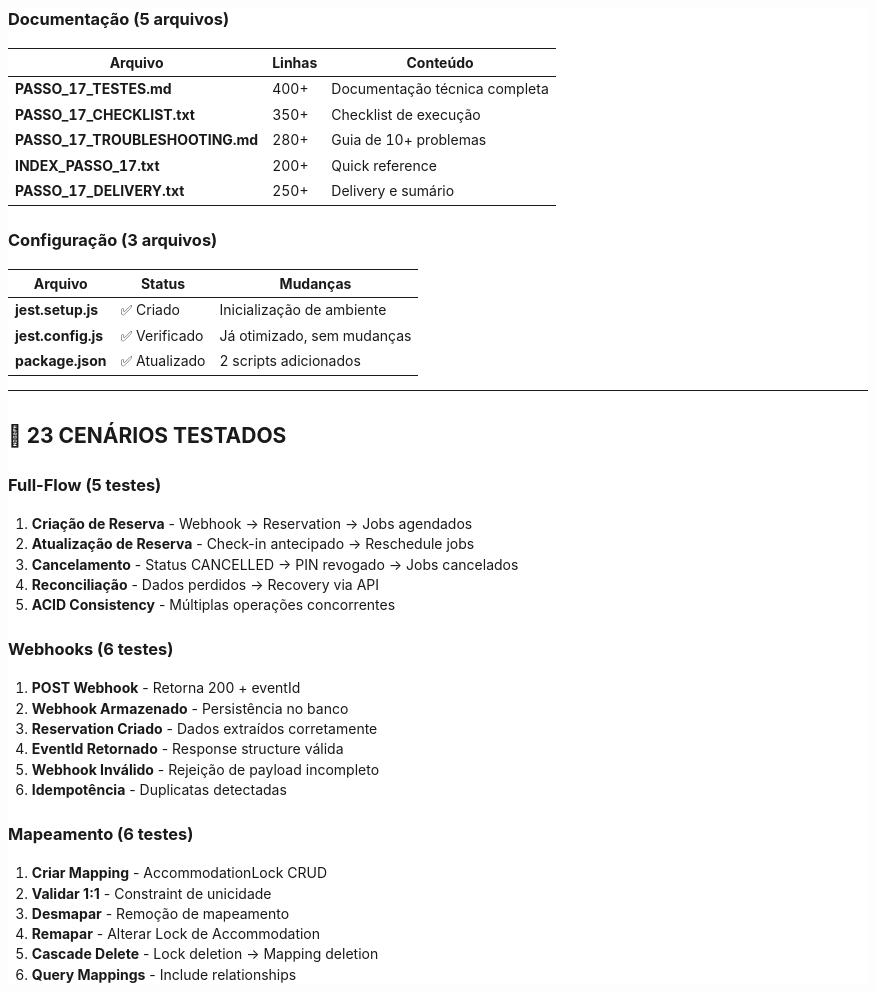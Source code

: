 ### Documentação (5 arquivos)

| Arquivo | Linhas | Conteúdo |
|---------|--------|----------|
| **PASSO_17_TESTES.md** | 400+ | Documentação técnica completa |
| **PASSO_17_CHECKLIST.txt** | 350+ | Checklist de execução |
| **PASSO_17_TROUBLESHOOTING.md** | 280+ | Guia de 10+ problemas |
| **INDEX_PASSO_17.txt** | 200+ | Quick reference |
| **PASSO_17_DELIVERY.txt** | 250+ | Delivery e sumário |

### Configuração (3 arquivos)

| Arquivo | Status | Mudanças |
|---------|--------|----------|
| **jest.setup.js** | ✅ Criado | Inicialização de ambiente |
| **jest.config.js** | ✅ Verificado | Já otimizado, sem mudanças |
| **package.json** | ✅ Atualizado | 2 scripts adicionados |

---

## 🧪 23 CENÁRIOS TESTADOS

### Full-Flow (5 testes)
1. **Criação de Reserva** - Webhook → Reservation → Jobs agendados
2. **Atualização de Reserva** - Check-in antecipado → Reschedule jobs
3. **Cancelamento** - Status CANCELLED → PIN revogado → Jobs cancelados
4. **Reconciliação** - Dados perdidos → Recovery via API
5. **ACID Consistency** - Múltiplas operações concorrentes

### Webhooks (6 testes)
1. **POST Webhook** - Retorna 200 + eventId
2. **Webhook Armazenado** - Persistência no banco
3. **Reservation Criado** - Dados extraídos corretamente
4. **EventId Retornado** - Response structure válida
5. **Webhook Inválido** - Rejeição de payload incompleto
6. **Idempotência** - Duplicatas detectadas

### Mapeamento (6 testes)
1. **Criar Mapping** - AccommodationLock CRUD
2. **Validar 1:1** - Constraint de unicidade
3. **Desmapar** - Remoção de mapeamento
4. **Remapar** - Alterar Lock de Accommodation
5. **Cascade Delete** - Lock deletion → Mapping deletion
6. **Query Mappings** - Include relationships
